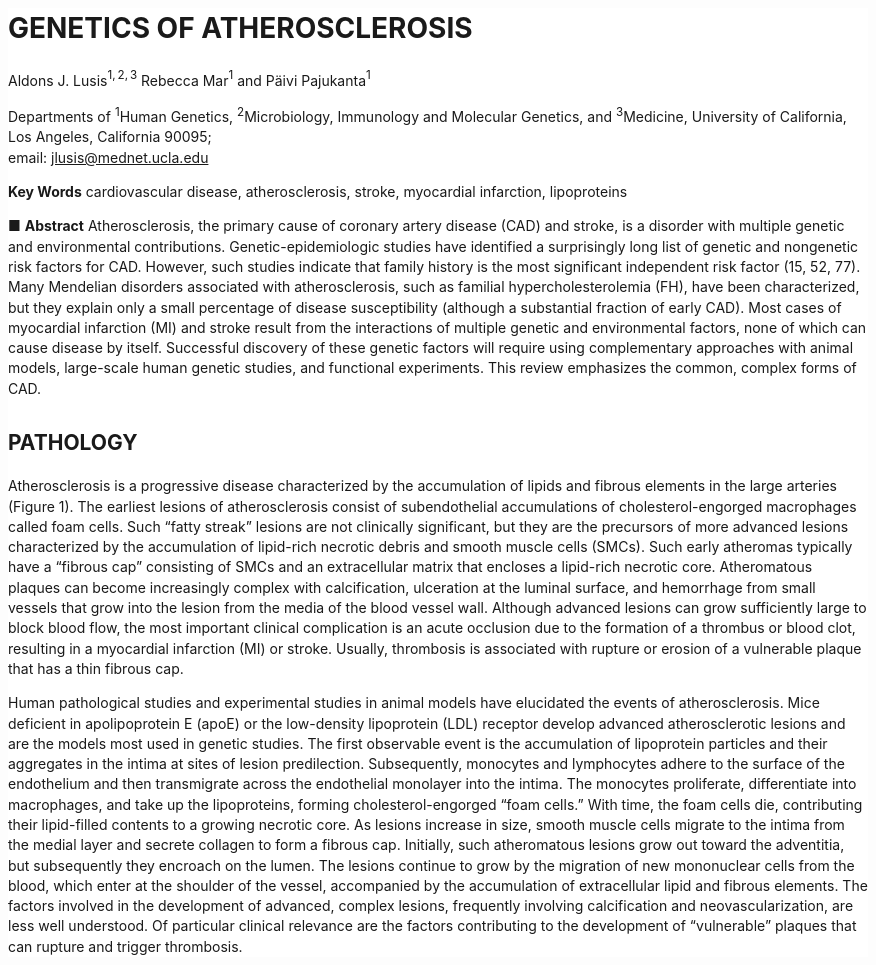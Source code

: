 
# GENETICS OF ATHEROSCLEROSIS

Aldons J. Lusis${}^{1,2,3}$ Rebecca Mar${}^{1}$ and Päivi Pajukanta${}^{1}$

Departments of ${}^{1}$Human Genetics, ${}^{2}$Microbiology, Immunology and Molecular Genetics, and ${}^{3}$Medicine, University of California, Los Angeles, California 90095;  
email: jlusis@mednet.ucla.edu

**Key Words** cardiovascular disease, atherosclerosis, stroke, myocardial infarction, lipoproteins

■ **Abstract** Atherosclerosis, the primary cause of coronary artery disease (CAD) and stroke, is a disorder with multiple genetic and environmental contributions. Genetic-epidemiologic studies have identified a surprisingly long list of genetic and nongenetic risk factors for CAD. However, such studies indicate that family history is the most significant independent risk factor (15, 52, 77). Many Mendelian disorders associated with atherosclerosis, such as familial hypercholesterolemia (FH), have been characterized, but they explain only a small percentage of disease susceptibility (although a substantial fraction of early CAD). Most cases of myocardial infarction (MI) and stroke result from the interactions of multiple genetic and environmental factors, none of which can cause disease by itself. Successful discovery of these genetic factors will require using complementary approaches with animal models, large-scale human genetic studies, and functional experiments. This review emphasizes the common, complex forms of CAD.

## PATHOLOGY

Atherosclerosis is a progressive disease characterized by the accumulation of lipids and fibrous elements in the large arteries (Figure 1). The earliest lesions of atherosclerosis consist of subendothelial accumulations of cholesterol-engorged macrophages called foam cells. Such “fatty streak” lesions are not clinically significant, but they are the precursors of more advanced lesions characterized by the accumulation of lipid-rich necrotic debris and smooth muscle cells (SMCs). Such early atheromas typically have a “fibrous cap” consisting of SMCs and an extracellular matrix that encloses a lipid-rich necrotic core. Atheromatous plaques can become increasingly complex with calcification, ulceration at the luminal surface, and hemorrhage from small vessels that grow into the lesion from the media of the blood vessel wall. Although advanced lesions can grow sufficiently large to block blood flow, the most important clinical complication is an acute occlusion due to the formation of a thrombus or blood clot, resulting in a myocardial infarction (MI) or stroke. Usually, thrombosis is associated with rupture or erosion of a vulnerable plaque that has a thin fibrous cap.

Human pathological studies and experimental studies in animal models have elucidated the events of atherosclerosis. Mice deficient in apolipoprotein E (apoE) or the low-density lipoprotein (LDL) receptor develop advanced atherosclerotic lesions and are the models most used in genetic studies. The first observable event is the accumulation of lipoprotein particles and their aggregates in the intima at sites of lesion predilection. Subsequently, monocytes and lymphocytes adhere to the surface of the endothelium and then transmigrate across the endothelial monolayer into the intima. The monocytes proliferate, differentiate into macrophages, and take up the lipoproteins, forming cholesterol-engorged “foam cells.” With time, the foam cells die, contributing their lipid-filled contents to a growing necrotic core. As lesions increase in size, smooth muscle cells migrate to the intima from the medial layer and secrete collagen to form a fibrous cap. Initially, such atheromatous lesions grow out toward the adventitia, but subsequently they encroach on the lumen. The lesions continue to grow by the migration of new mononuclear cells from the blood, which enter at the shoulder of the vessel, accompanied by the accumulation of extracellular lipid and fibrous elements. The factors involved in the development of advanced, complex lesions, frequently involving calcification and neovascularization, are less well understood. Of particular clinical relevance are the factors contributing to the development of “vulnerable” plaques that can rupture and trigger thrombosis.
